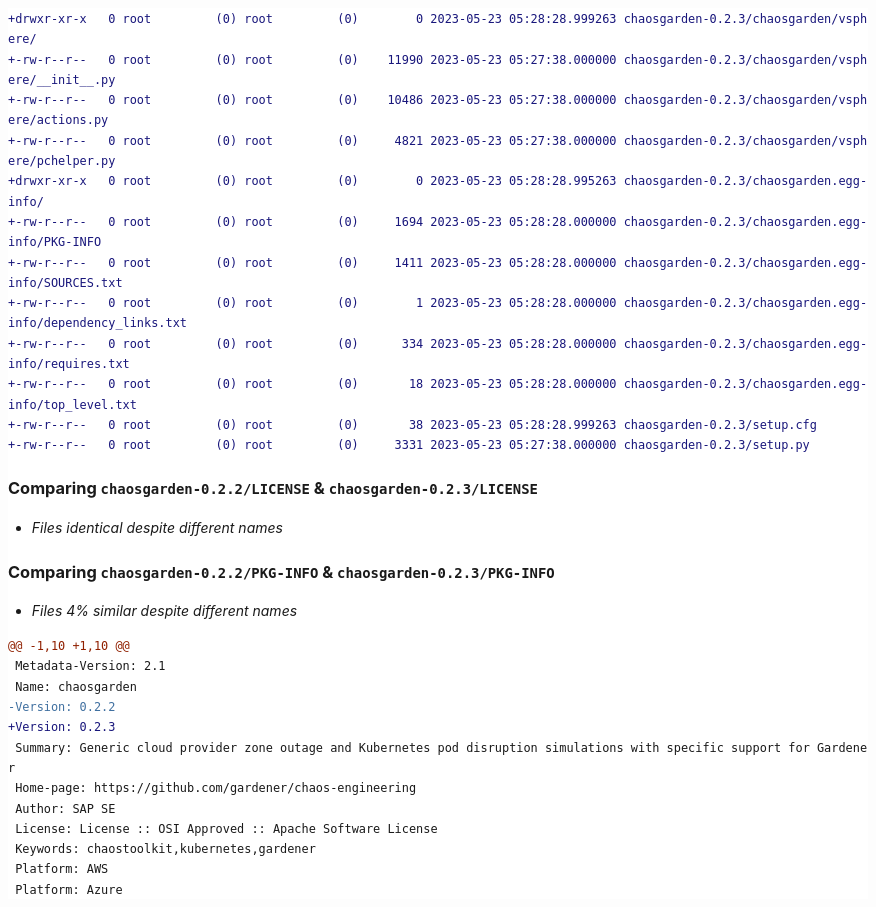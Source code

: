 ```diff
+drwxr-xr-x   0 root         (0) root         (0)        0 2023-05-23 05:28:28.999263 chaosgarden-0.2.3/chaosgarden/vsphere/
+-rw-r--r--   0 root         (0) root         (0)    11990 2023-05-23 05:27:38.000000 chaosgarden-0.2.3/chaosgarden/vsphere/__init__.py
+-rw-r--r--   0 root         (0) root         (0)    10486 2023-05-23 05:27:38.000000 chaosgarden-0.2.3/chaosgarden/vsphere/actions.py
+-rw-r--r--   0 root         (0) root         (0)     4821 2023-05-23 05:27:38.000000 chaosgarden-0.2.3/chaosgarden/vsphere/pchelper.py
+drwxr-xr-x   0 root         (0) root         (0)        0 2023-05-23 05:28:28.995263 chaosgarden-0.2.3/chaosgarden.egg-info/
+-rw-r--r--   0 root         (0) root         (0)     1694 2023-05-23 05:28:28.000000 chaosgarden-0.2.3/chaosgarden.egg-info/PKG-INFO
+-rw-r--r--   0 root         (0) root         (0)     1411 2023-05-23 05:28:28.000000 chaosgarden-0.2.3/chaosgarden.egg-info/SOURCES.txt
+-rw-r--r--   0 root         (0) root         (0)        1 2023-05-23 05:28:28.000000 chaosgarden-0.2.3/chaosgarden.egg-info/dependency_links.txt
+-rw-r--r--   0 root         (0) root         (0)      334 2023-05-23 05:28:28.000000 chaosgarden-0.2.3/chaosgarden.egg-info/requires.txt
+-rw-r--r--   0 root         (0) root         (0)       18 2023-05-23 05:28:28.000000 chaosgarden-0.2.3/chaosgarden.egg-info/top_level.txt
+-rw-r--r--   0 root         (0) root         (0)       38 2023-05-23 05:28:28.999263 chaosgarden-0.2.3/setup.cfg
+-rw-r--r--   0 root         (0) root         (0)     3331 2023-05-23 05:27:38.000000 chaosgarden-0.2.3/setup.py
```

### Comparing `chaosgarden-0.2.2/LICENSE` & `chaosgarden-0.2.3/LICENSE`

 * *Files identical despite different names*

### Comparing `chaosgarden-0.2.2/PKG-INFO` & `chaosgarden-0.2.3/PKG-INFO`

 * *Files 4% similar despite different names*

```diff
@@ -1,10 +1,10 @@
 Metadata-Version: 2.1
 Name: chaosgarden
-Version: 0.2.2
+Version: 0.2.3
 Summary: Generic cloud provider zone outage and Kubernetes pod disruption simulations with specific support for Gardener
 Home-page: https://github.com/gardener/chaos-engineering
 Author: SAP SE
 License: License :: OSI Approved :: Apache Software License
 Keywords: chaostoolkit,kubernetes,gardener
 Platform: AWS
 Platform: Azure
```
